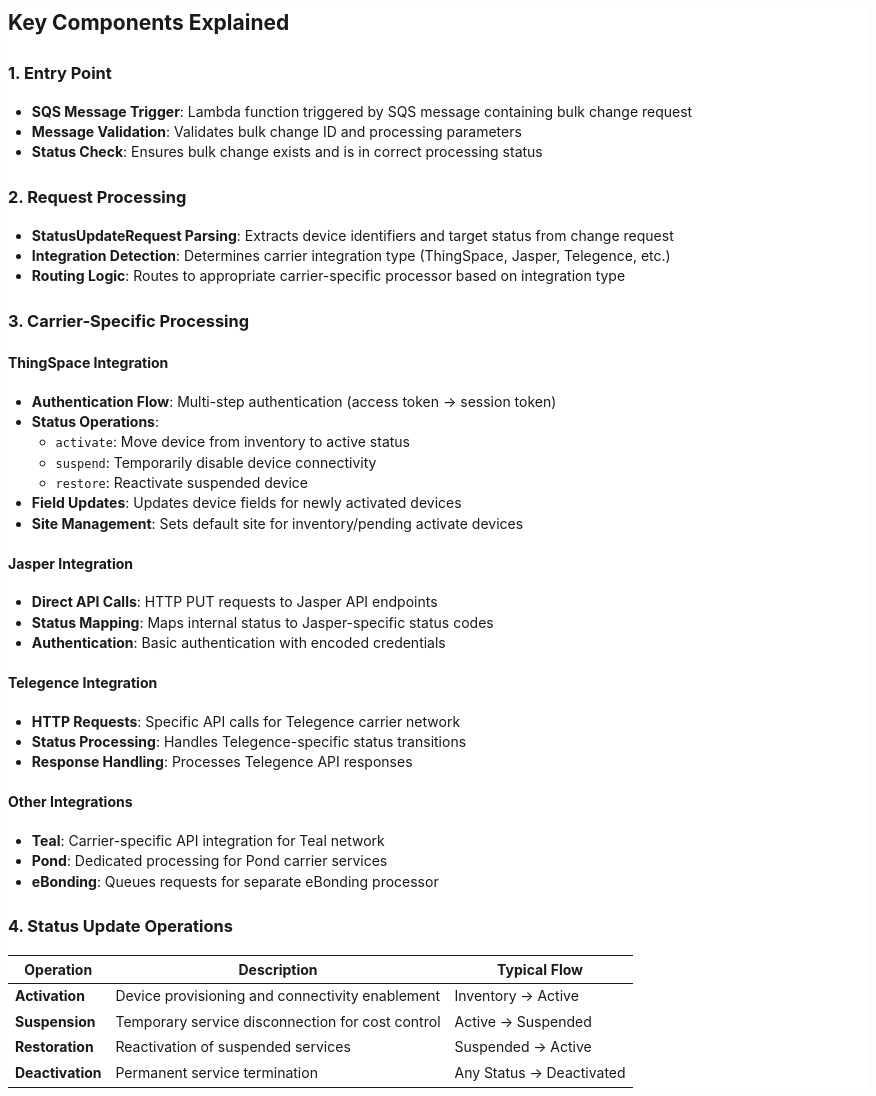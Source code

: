 
## Key Components Explained

### 1. **Entry Point**
- **SQS Message Trigger**: Lambda function triggered by SQS message containing bulk change request
- **Message Validation**: Validates bulk change ID and processing parameters
- **Status Check**: Ensures bulk change exists and is in correct processing status

### 2. **Request Processing**
- **StatusUpdateRequest Parsing**: Extracts device identifiers and target status from change request
- **Integration Detection**: Determines carrier integration type (ThingSpace, Jasper, Telegence, etc.)
- **Routing Logic**: Routes to appropriate carrier-specific processor based on integration type

### 3. **Carrier-Specific Processing**

#### **ThingSpace Integration**
- **Authentication Flow**: Multi-step authentication (access token → session token)
- **Status Operations**: 
  - `activate`: Move device from inventory to active status
  - `suspend`: Temporarily disable device connectivity
  - `restore`: Reactivate suspended device
- **Field Updates**: Updates device fields for newly activated devices
- **Site Management**: Sets default site for inventory/pending activate devices

#### **Jasper Integration**
- **Direct API Calls**: HTTP PUT requests to Jasper API endpoints
- **Status Mapping**: Maps internal status to Jasper-specific status codes
- **Authentication**: Basic authentication with encoded credentials

#### **Telegence Integration**
- **HTTP Requests**: Specific API calls for Telegence carrier network
- **Status Processing**: Handles Telegence-specific status transitions
- **Response Handling**: Processes Telegence API responses

#### **Other Integrations**
- **Teal**: Carrier-specific API integration for Teal network
- **Pond**: Dedicated processing for Pond carrier services
- **eBonding**: Queues requests for separate eBonding processor

### 4. **Status Update Operations**

| Operation | Description | Typical Flow |
|-----------|-------------|--------------|
| **Activation** | Device provisioning and connectivity enablement | Inventory → Active |
| **Suspension** | Temporary service disconnection for cost control | Active → Suspended |
| **Restoration** | Reactivation of suspended services | Suspended → Active |
| **Deactivation** | Permanent service termination | Any Status → Deactivated |
